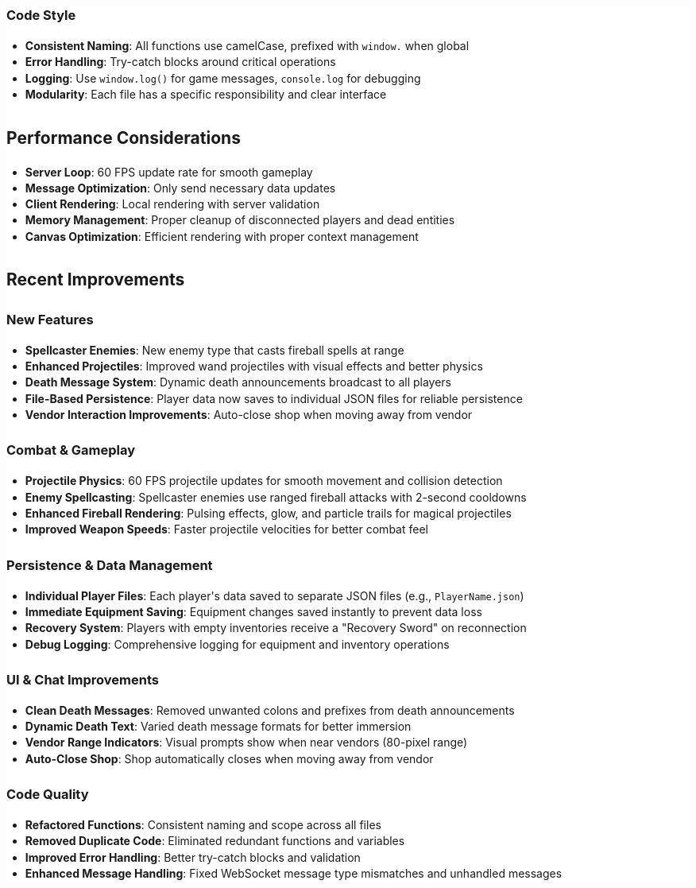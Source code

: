 ### Code Style
- **Consistent Naming**: All functions use camelCase, prefixed with `window.` when global
- **Error Handling**: Try-catch blocks around critical operations
- **Logging**: Use `window.log()` for game messages, `console.log` for debugging
- **Modularity**: Each file has a specific responsibility and clear interface

## Performance Considerations

- **Server Loop**: 60 FPS update rate for smooth gameplay
- **Message Optimization**: Only send necessary data updates
- **Client Rendering**: Local rendering with server validation
- **Memory Management**: Proper cleanup of disconnected players and dead entities
- **Canvas Optimization**: Efficient rendering with proper context management

## Recent Improvements

### New Features
- **Spellcaster Enemies**: New enemy type that casts fireball spells at range
- **Enhanced Projectiles**: Improved wand projectiles with visual effects and better physics
- **Death Message System**: Dynamic death announcements broadcast to all players
- **File-Based Persistence**: Player data now saves to individual JSON files for reliable persistence
- **Vendor Interaction Improvements**: Auto-close shop when moving away from vendor

### Combat & Gameplay
- **Projectile Physics**: 60 FPS projectile updates for smooth movement and collision detection
- **Enemy Spellcasting**: Spellcaster enemies use ranged fireball attacks with 2-second cooldowns
- **Enhanced Fireball Rendering**: Pulsing effects, glow, and particle trails for magical projectiles
- **Improved Weapon Speeds**: Faster projectile velocities for better combat feel

### Persistence & Data Management
- **Individual Player Files**: Each player's data saved to separate JSON files (e.g., `PlayerName.json`)
- **Immediate Equipment Saving**: Equipment changes saved instantly to prevent data loss
- **Recovery System**: Players with empty inventories receive a "Recovery Sword" on reconnection
- **Debug Logging**: Comprehensive logging for equipment and inventory operations

### UI & Chat Improvements
- **Clean Death Messages**: Removed unwanted colons and prefixes from death announcements
- **Dynamic Death Text**: Varied death message formats for better immersion
- **Vendor Range Indicators**: Visual prompts show when near vendors (80-pixel range)
- **Auto-Close Shop**: Shop automatically closes when moving away from vendor

### Code Quality
- **Refactored Functions**: Consistent naming and scope across all files
- **Removed Duplicate Code**: Eliminated redundant functions and variables
- **Improved Error Handling**: Better try-catch blocks and validation
- **Enhanced Message Handling**: Fixed WebSocket message type mismatches and unhandled messages
